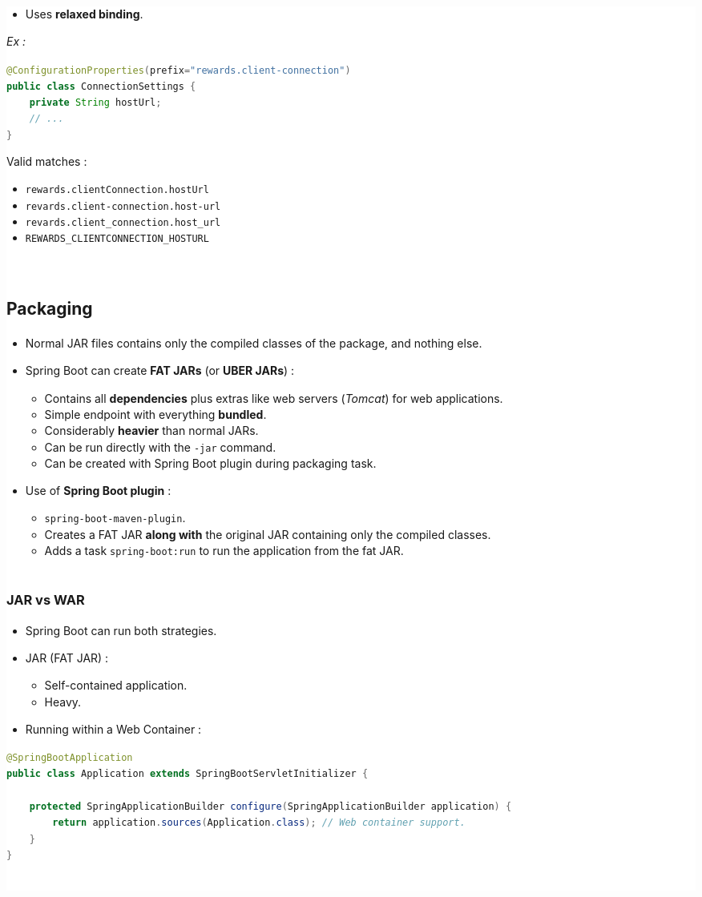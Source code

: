 - Uses **relaxed binding**.

*Ex :*

``` java
@ConfigurationProperties(prefix="rewards.client-connection")
public class ConnectionSettings {
    private String hostUrl;
    // ...
}
```
Valid matches :

- `rewards.clientConnection.hostUrl`
- `revards.client-connection.host-url`
- `revards.client_connection.host_url`
- `REWARDS_CLIENTCONNECTION_HOSTURL`

<br>

## Packaging

- Normal JAR files contains only the compiled classes of the package, and nothing else.

- Spring Boot can create **FAT JARs** (or **UBER JARs**) :

    - Contains all **dependencies** plus extras like web servers (*Tomcat*) for web applications.
    - Simple endpoint with everything **bundled**.
    - Considerably **heavier** than normal JARs.
    - Can be run directly with the `-jar` command.
    - Can be created with Spring Boot plugin during packaging task.

- Use of **Spring Boot plugin** :

    - `spring-boot-maven-plugin`.
    - Creates a FAT JAR **along with** the original JAR containing only the compiled classes.
    - Adds a task `spring-boot:run` to run the application from the fat JAR.

#
### JAR vs WAR

- Spring Boot can run both strategies.

- JAR (FAT JAR) :

    - Self-contained application.
    - Heavy.

- Running within a Web Container :

``` java
@SpringBootApplication
public class Application extends SpringBootServletInitializer {

    protected SpringApplicationBuilder configure(SpringApplicationBuilder application) {
        return application.sources(Application.class); // Web container support.
    }
}
```
<br>
